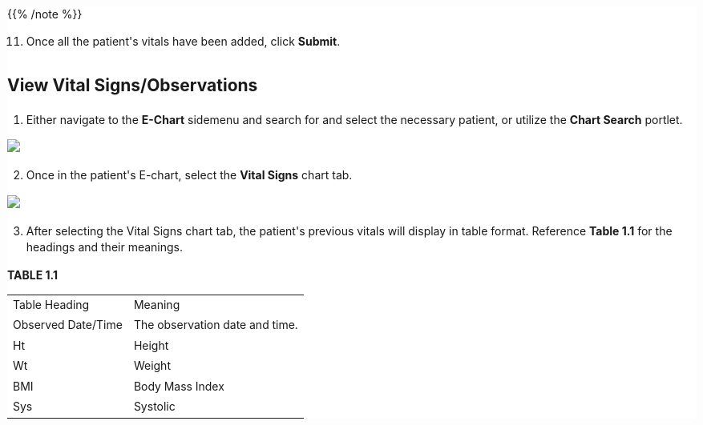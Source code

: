 {{% /note %}}




11. Once all the patient's vitals have been added, click <strong>Submit</strong>.

## View Vital Signs/Observations

1. Either navigate to the <strong>E-Chart</strong> sidemenu and search for and select the necessary patient, or utilize the <strong>Chart Search</strong> portlet.



![](../../external_files/b2925f66a1e383b6058e6ada67a48854.png)



2. Once in the patient's E-chart, select the <strong>Vital Signs</strong> chart tab.



![](../../external_files/f83481edd88c1a6b0815f4c29f83bb61.png)



3. After selecting the Vital Signs chart tab, the patient's previous vitals will display in table format. Reference <strong>Table 1.1</strong> for the headings and their meanings.



**TABLE 1.1**

<table>
  <tr>
    <td>
Table Heading    </td>
    <td>
Meaning    </td>
  </tr>
  <tr>
    <td>
Observed Date/Time    </td>
    <td>
The observation date and time.    </td>
  </tr>
  <tr>
    <td>
Ht    </td>
    <td>
Height    </td>
  </tr>
  <tr>
    <td>
Wt    </td>
    <td>
Weight    </td>
  </tr>
  <tr>
    <td>
BMI    </td>
    <td>
Body Mass Index    </td>
  </tr>
  <tr>
    <td>
Sys    </td>
    <td>
Systolic    </td>
  </tr>
  <tr>